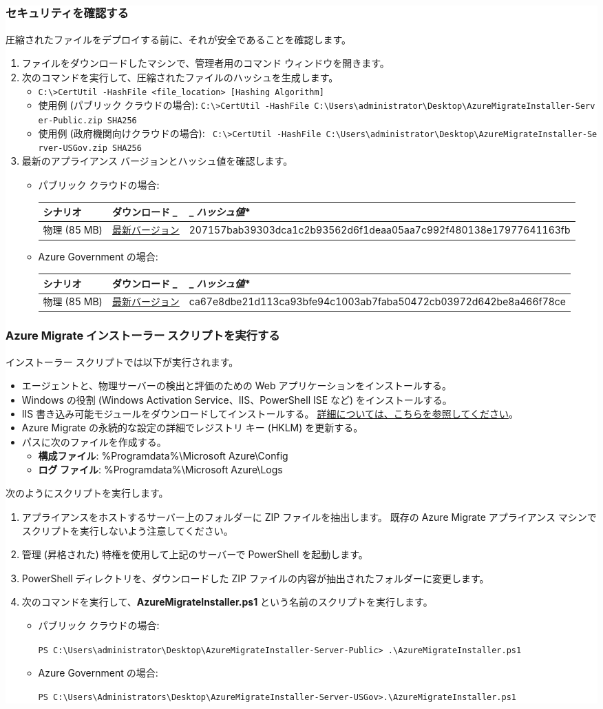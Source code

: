 
### <a name="verify-security"></a>セキュリティを確認する

圧縮されたファイルをデプロイする前に、それが安全であることを確認します。

1. ファイルをダウンロードしたマシンで、管理者用のコマンド ウィンドウを開きます。
2. 次のコマンドを実行して、圧縮されたファイルのハッシュを生成します。
    - ```C:\>CertUtil -HashFile <file_location> [Hashing Algorithm]```
    - 使用例 (パブリック クラウドの場合): ```C:\>CertUtil -HashFile C:\Users\administrator\Desktop\AzureMigrateInstaller-Server-Public.zip SHA256 ```
    - 使用例 (政府機関向けクラウドの場合): ```  C:\>CertUtil -HashFile C:\Users\administrator\Desktop\AzureMigrateInstaller-Server-USGov.zip SHA256 ```
3.  最新のアプライアンス バージョンとハッシュ値を確認します。
    - パブリック クラウドの場合:

        **シナリオ** | **ダウンロード** _ | _ *ハッシュ値**
        --- | --- | ---
        物理 (85 MB) | [最新バージョン](https://go.microsoft.com/fwlink/?linkid=2140334) | 207157bab39303dca1c2b93562d6f1deaa05aa7c992f480138e17977641163fb

    - Azure Government の場合:

        **シナリオ** | **ダウンロード** _ | _ *ハッシュ値**
        --- | --- | ---
        物理 (85 MB) | [最新バージョン](https://go.microsoft.com/fwlink/?linkid=2140338) | ca67e8dbe21d113ca93bfe94c1003ab7faba50472cb03972d642be8a466f78ce
 

### <a name="run-the-azure-migrate-installer-script"></a>Azure Migrate インストーラー スクリプトを実行する
インストーラー スクリプトでは以下が実行されます。

- エージェントと、物理サーバーの検出と評価のための Web アプリケーションをインストールする。
- Windows の役割 (Windows Activation Service、IIS、PowerShell ISE など) をインストールする。
- IIS 書き込み可能モジュールをダウンロードしてインストールする。 [詳細については、こちらを参照してください](https://www.microsoft.com/download/details.aspx?id=7435)。
- Azure Migrate の永続的な設定の詳細でレジストリ キー (HKLM) を更新する。
- パスに次のファイルを作成する。
    - **構成ファイル**: %Programdata%\Microsoft Azure\Config
    - **ログ ファイル**: %Programdata%\Microsoft Azure\Logs

次のようにスクリプトを実行します。

1. アプライアンスをホストするサーバー上のフォルダーに ZIP ファイルを抽出します。  既存の Azure Migrate アプライアンス マシンでスクリプトを実行しないよう注意してください。
2. 管理 (昇格された) 特権を使用して上記のサーバーで PowerShell を起動します。
3. PowerShell ディレクトリを、ダウンロードした ZIP ファイルの内容が抽出されたフォルダーに変更します。
4. 次のコマンドを実行して、**AzureMigrateInstaller.ps1** という名前のスクリプトを実行します。

    - パブリック クラウドの場合: 
    
        ``` PS C:\Users\administrator\Desktop\AzureMigrateInstaller-Server-Public> .\AzureMigrateInstaller.ps1 ```
    - Azure Government の場合: 
    
        ``` PS C:\Users\Administrators\Desktop\AzureMigrateInstaller-Server-USGov>.\AzureMigrateInstaller.ps1 ```
